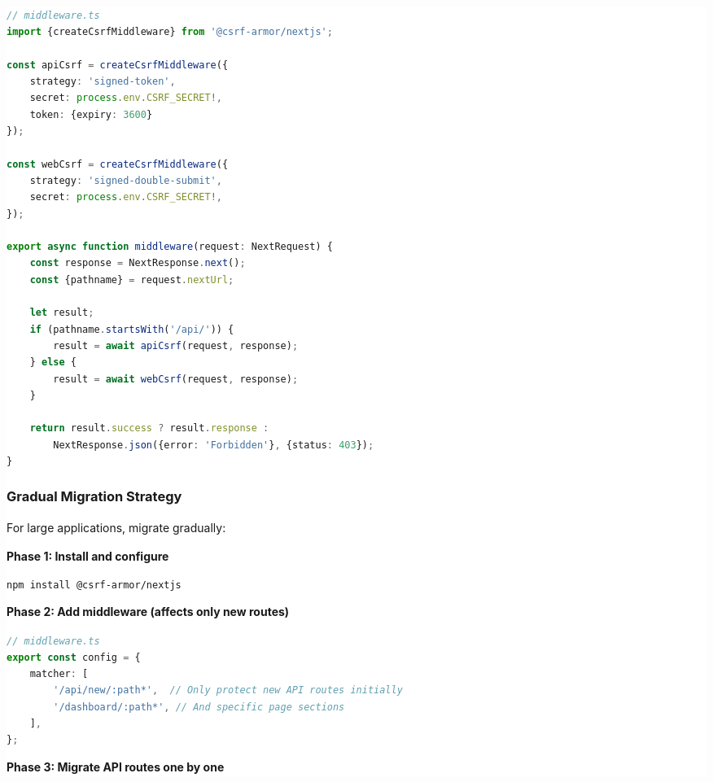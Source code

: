 ```typescript
// middleware.ts
import {createCsrfMiddleware} from '@csrf-armor/nextjs';

const apiCsrf = createCsrfMiddleware({
    strategy: 'signed-token',
    secret: process.env.CSRF_SECRET!,
    token: {expiry: 3600}
});

const webCsrf = createCsrfMiddleware({
    strategy: 'signed-double-submit',
    secret: process.env.CSRF_SECRET!,
});

export async function middleware(request: NextRequest) {
    const response = NextResponse.next();
    const {pathname} = request.nextUrl;

    let result;
    if (pathname.startsWith('/api/')) {
        result = await apiCsrf(request, response);
    } else {
        result = await webCsrf(request, response);
    }

    return result.success ? result.response :
        NextResponse.json({error: 'Forbidden'}, {status: 403});
}
```

### Gradual Migration Strategy

For large applications, migrate gradually:

**Phase 1: Install and configure**

```bash
npm install @csrf-armor/nextjs
```

**Phase 2: Add middleware (affects only new routes)**

```typescript
// middleware.ts
export const config = {
    matcher: [
        '/api/new/:path*',  // Only protect new API routes initially
        '/dashboard/:path*', // And specific page sections
    ],
};
```

**Phase 3: Migrate API routes one by one**
